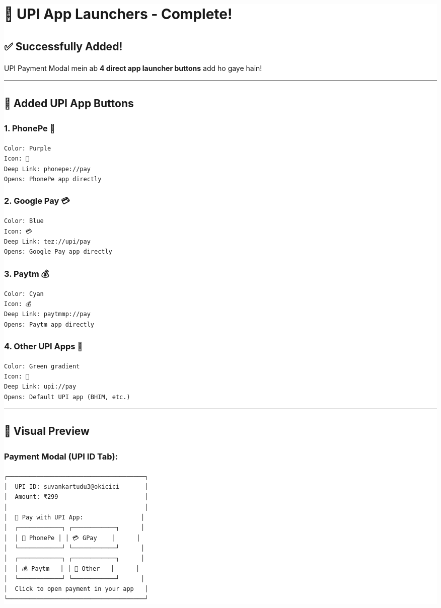 # 📱 UPI App Launchers - Complete!

## ✅ Successfully Added!

UPI Payment Modal mein ab **4 direct app launcher buttons** add ho gaye hain!

---

## 🎯 Added UPI App Buttons

### 1. **PhonePe** 📱
```
Color: Purple
Icon: 📱
Deep Link: phonepe://pay
Opens: PhonePe app directly
```

### 2. **Google Pay** 💳
```
Color: Blue
Icon: 💳
Deep Link: tez://upi/pay
Opens: Google Pay app directly
```

### 3. **Paytm** 💰
```
Color: Cyan
Icon: 💰
Deep Link: paytmmp://pay
Opens: Paytm app directly
```

### 4. **Other UPI Apps** 🏦
```
Color: Green gradient
Icon: 🏦
Deep Link: upi://pay
Opens: Default UPI app (BHIM, etc.)
```

---

## 🎨 Visual Preview

### Payment Modal (UPI ID Tab):

```
┌──────────────────────────────────────┐
│  UPI ID: suvankartudu3@okicici       │
│  Amount: ₹299                        │
│                                      │
│  📱 Pay with UPI App:                │
│  ┌────────────┐ ┌────────────┐      │
│  │ 📱 PhonePe │ │ 💳 GPay    │      │
│  └────────────┘ └────────────┘      │
│  ┌────────────┐ ┌────────────┐      │
│  │ 💰 Paytm   │ │ 🏦 Other   │      │
│  └────────────┘ └────────────┘      │
│  Click to open payment in your app   │
└──────────────────────────────────────┘
```